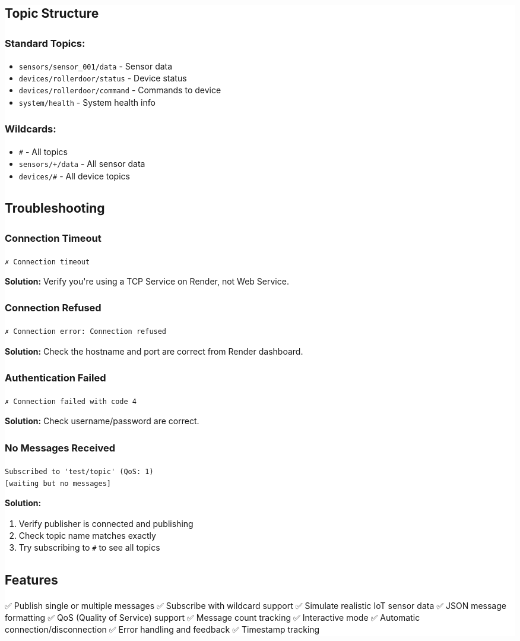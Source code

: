 ## Topic Structure

### Standard Topics:
- `sensors/sensor_001/data` - Sensor data
- `devices/rollerdoor/status` - Device status
- `devices/rollerdoor/command` - Commands to device
- `system/health` - System health info

### Wildcards:
- `#` - All topics
- `sensors/+/data` - All sensor data
- `devices/#` - All device topics

## Troubleshooting

### Connection Timeout
```
✗ Connection timeout
```
**Solution:** Verify you're using a TCP Service on Render, not Web Service.

### Connection Refused
```
✗ Connection error: Connection refused
```
**Solution:** Check the hostname and port are correct from Render dashboard.

### Authentication Failed
```
✗ Connection failed with code 4
```
**Solution:** Check username/password are correct.

### No Messages Received
```
Subscribed to 'test/topic' (QoS: 1)
[waiting but no messages]
```
**Solution:** 
1. Verify publisher is connected and publishing
2. Check topic name matches exactly
3. Try subscribing to `#` to see all topics

## Features

✅ Publish single or multiple messages
✅ Subscribe with wildcard support
✅ Simulate realistic IoT sensor data
✅ JSON message formatting
✅ QoS (Quality of Service) support
✅ Message count tracking
✅ Interactive mode
✅ Automatic connection/disconnection
✅ Error handling and feedback
✅ Timestamp tracking
